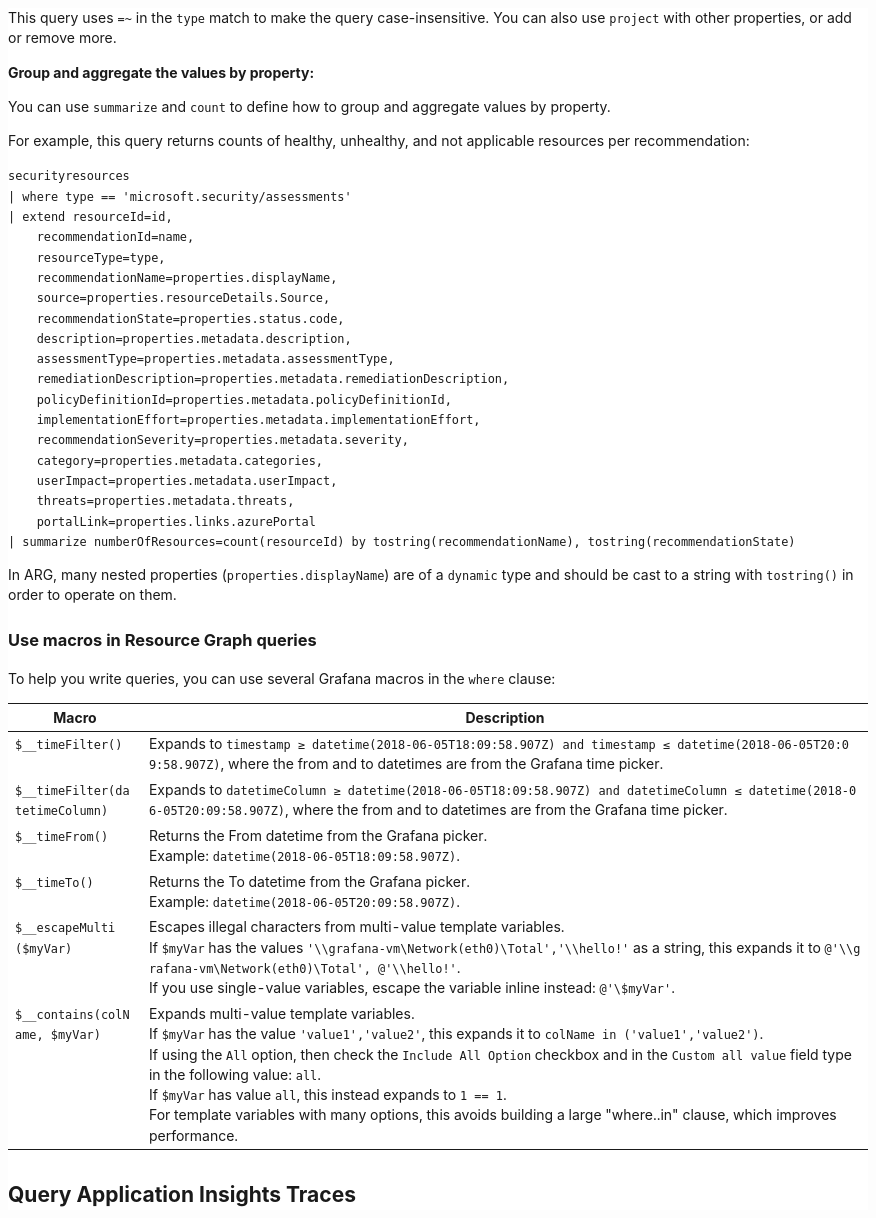 This query uses `=~` in the `type` match to make the query case-insensitive.
You can also use `project` with other properties, or add or remove more.

**Group and aggregate the values by property:**

You can use `summarize` and `count` to define how to group and aggregate values by property.

For example, this query returns counts of healthy, unhealthy, and not applicable resources per recommendation:

```kusto
securityresources
| where type == 'microsoft.security/assessments'
| extend resourceId=id,
    recommendationId=name,
    resourceType=type,
    recommendationName=properties.displayName,
    source=properties.resourceDetails.Source,
    recommendationState=properties.status.code,
    description=properties.metadata.description,
    assessmentType=properties.metadata.assessmentType,
    remediationDescription=properties.metadata.remediationDescription,
    policyDefinitionId=properties.metadata.policyDefinitionId,
    implementationEffort=properties.metadata.implementationEffort,
    recommendationSeverity=properties.metadata.severity,
    category=properties.metadata.categories,
    userImpact=properties.metadata.userImpact,
    threats=properties.metadata.threats,
    portalLink=properties.links.azurePortal
| summarize numberOfResources=count(resourceId) by tostring(recommendationName), tostring(recommendationState)
```

In ARG, many nested properties (`properties.displayName`) are of a `dynamic` type and should be cast to a string with `tostring()` in order to operate on them.

### Use macros in Resource Graph queries

To help you write queries, you can use several Grafana macros in the `where` clause:

| Macro                           | Description                                                                                                                                                                                                                                                                                                                                                                                                                                                                                       |
| ------------------------------- | ------------------------------------------------------------------------------------------------------------------------------------------------------------------------------------------------------------------------------------------------------------------------------------------------------------------------------------------------------------------------------------------------------------------------------------------------------------------------------------------------- |
| `$__timeFilter()`               | Expands to `timestamp ≥ datetime(2018-06-05T18:09:58.907Z) and timestamp ≤ datetime(2018-06-05T20:09:58.907Z)`, where the from and to datetimes are from the Grafana time picker.                                                                                                                                                                                                                                                                                                                 |
| `$__timeFilter(datetimeColumn)` | Expands to `datetimeColumn ≥ datetime(2018-06-05T18:09:58.907Z) and datetimeColumn ≤ datetime(2018-06-05T20:09:58.907Z)`, where the from and to datetimes are from the Grafana time picker.                                                                                                                                                                                                                                                                                                       |
| `$__timeFrom()`                 | Returns the From datetime from the Grafana picker.<br/>Example: `datetime(2018-06-05T18:09:58.907Z)`.                                                                                                                                                                                                                                                                                                                                                                                             |
| `$__timeTo()`                   | Returns the To datetime from the Grafana picker.<br/>Example: `datetime(2018-06-05T20:09:58.907Z)`.                                                                                                                                                                                                                                                                                                                                                                                               |
| `$__escapeMulti($myVar)`        | Escapes illegal characters from multi-value template variables.<br/>If `$myVar` has the values `'\\grafana-vm\Network(eth0)\Total','\\hello!'` as a string, this expands it to `@'\\grafana-vm\Network(eth0)\Total', @'\\hello!'`.<br>If you use single-value variables, escape the variable inline instead: `@'\$myVar'`.                                                                                                                                                                        |
| `$__contains(colName, $myVar)`  | Expands multi-value template variables.<br/>If `$myVar` has the value `'value1','value2'`, this expands it to `colName in ('value1','value2')`.<br/>If using the `All` option, then check the `Include All Option` checkbox and in the `Custom all value` field type in the following value: `all`.<br/>If `$myVar` has value `all`, this instead expands to `1 == 1`.<br/>For template variables with many options, this avoids building a large "where..in" clause, which improves performance. |

## Query Application Insights Traces
